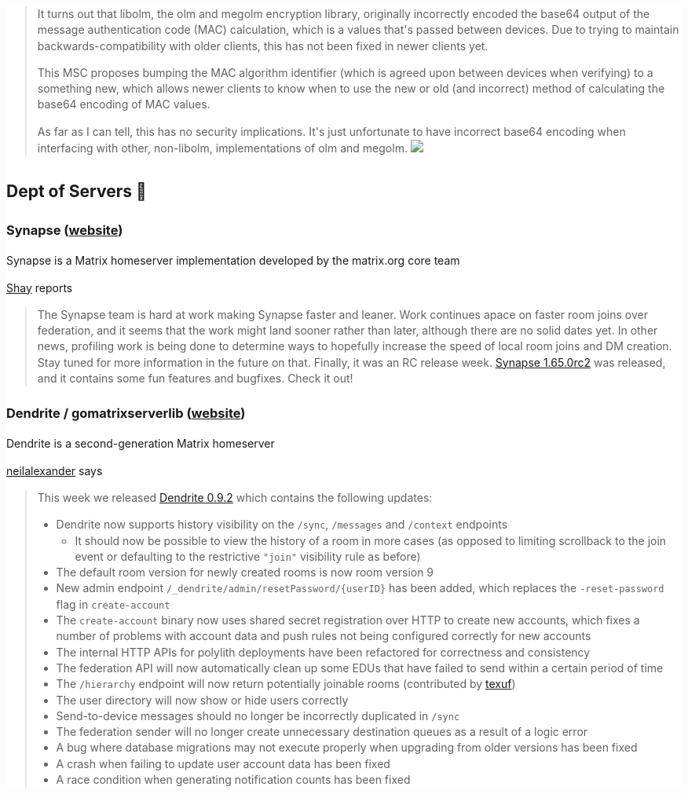 >
> It turns out that libolm, the olm and megolm encryption library, originally incorrectly encoded the base64 output of the message authentication code (MAC) calculation, which is a values that's passed between devices. Due to trying to maintain backwards-compatibility with older clients, this has not been fixed in newer clients yet.
>
> This MSC proposes bumping the MAC algorithm identifier (which is agreed upon between devices when verifying) to a something new, which allows newer clients to know when to use the new or old (and incorrect) method of calculating the base64 encoding of MAC values.
>
> As far as I can tell, this has no security implications. It's just unfortunate to have incorrect base64 encoding when interfacing with other, non-libolm, implementations of olm and megolm.
> ![](/blog/img/924bf833e05cf44a6b03f63e441ac052d5e080dd.png)

## Dept of Servers 🏢

### Synapse ([website](https://github.com/matrix-org/synapse/))

Synapse is a Matrix homeserver implementation developed by the matrix.org core team

[Shay](https://matrix.to/#/@shayshay:matrix.org) reports

> The Synapse team is hard at work making Synapse faster and leaner. Work continues
> apace on faster room joins over federation, and it seems that the work might land
> sooner rather than later, although there are no solid dates yet.
> In other news, profiling work is being done to determine ways to hopefully increase
> the speed of local room joins and DM creation. Stay tuned for more information in the future on that.
> Finally, it was an RC release week. [Synapse 1.65.0rc2](https://github.com/matrix-org/synapse/releases/tag/v1.65.0rc2) was released, and it contains some fun features and bugfixes. Check it out!

### Dendrite / gomatrixserverlib ([website](https://github.com/matrix-org/dendrite))

Dendrite is a second-generation Matrix homeserver

[neilalexander](https://matrix.to/#/@neilalexander:dendrite.matrix.org) says

> This week we released [Dendrite 0.9.2](https://github.com/matrix-org/dendrite/releases/tag/v0.9.2) which contains the following updates:
>
> * Dendrite now supports history visibility on the `/sync`, `/messages` and `/context` endpoints
>   * It should now be possible to view the history of a room in more cases (as opposed to limiting scrollback to the join event or defaulting to the restrictive `"join"` visibility rule as before)
> * The default room version for newly created rooms is now room version 9
> * New admin endpoint `/_dendrite/admin/resetPassword/{userID}` has been added, which replaces the `-reset-password` flag in `create-account`
> * The `create-account` binary now uses shared secret registration over HTTP to create new accounts, which fixes a number of problems with account data and push rules not being configured correctly for new accounts
> * The internal HTTP APIs for polylith deployments have been refactored for correctness and consistency
> * The federation API will now automatically clean up some EDUs that have failed to send within a certain period of time
> * The `/hierarchy` endpoint will now return potentially joinable rooms (contributed by [texuf](https://github.com/texuf))
> * The user directory will now show or hide users correctly
> * Send-to-device messages should no longer be incorrectly duplicated in `/sync`
> * The federation sender will no longer create unnecessary destination queues as a result of a logic error
> * A bug where database migrations may not execute properly when upgrading from older versions has been fixed
> * A crash when failing to update user account data has been fixed
> * A race condition when generating notification counts has been fixed